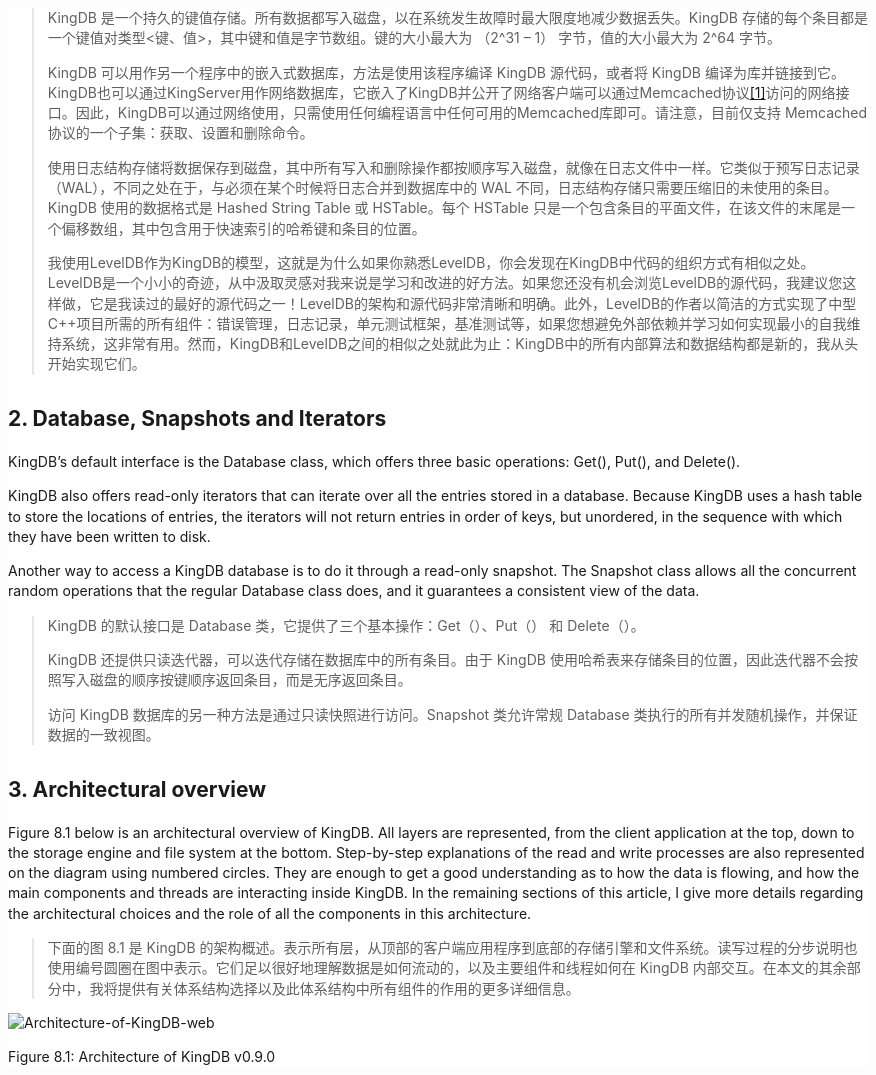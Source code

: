 > ‎KingDB 是一个持久的键值存储。所有数据都写入磁盘，以在系统发生故障时最大限度地减少数据丢失。KingDB 存储的每个条目都是一个键值对类型<键、值>，其中键和值是字节数组。键的大小最大为 （2^31 – 1） 字节，值的大小最大为 2^64 字节。
>
> ‎KingDB 可以用作另一个程序中的嵌入式数据库，方法是使用该程序编译 KingDB 源代码，或者将 KingDB 编译为库并链接到它。KingDB也可以通过KingServer用作网络数据库，它嵌入了KingDB并公开了网络客户端可以通过Memcached协议‎[‎[1]‎](https://codecapsule.com/2015/05/25/implementing-a-key-value-store-part-8-architecture-of-kingdb/#ref)‎访问的网络接口。因此，KingDB可以通过网络使用，只需使用任何编程语言中任何可用的Memcached库即可。请注意，目前仅支持 Memcached 协议的一个子集：获取、设置和删除命令。
>
> 使用日志结构存储将数据保存到磁盘，其中所有写入和删除操作都按顺序写入磁盘，就像在日志文件中一样。它类似于预写日志记录 （WAL），不同之处在于，与必须在某个时候将日志合并到数据库中的 WAL 不同，日志结构存储只需要压缩旧的未使用的条目。KingDB 使用的数据格式是 Hashed String Table 或 HSTable。每个 HSTable 只是一个包含条目的平面文件，在该文件的末尾是一个偏移数组，其中包含用于快速索引的哈希键和条目的位置。
>
> ‎我使用LevelDB作为KingDB的模型，这就是为什么如果你熟悉LevelDB，你会发现在KingDB中代码的组织方式有相似之处。LevelDB是一个小小的奇迹，从中汲取灵感对我来说是学习和改进的好方法。如果您还没有机会浏览LevelDB的源代码，我建议您这样做，它是我读过的最好的源代码之一！LevelDB的架构和源代码非常清晰和明确。此外，LevelDB的作者以简洁的方式实现了中型C++项目所需的所有组件：错误管理，日志记录，单元测试框架，基准测试等，如果您想避免外部依赖并学习如何实现最小的自我维持系统，这非常有用。然而，KingDB和LevelDB之间的相似之处就此为止：KingDB中的所有内部算法和数据结构都是新的，我从头开始实现它们。‎

## 2. Database, Snapshots and Iterators

KingDB’s default interface is the Database class, which offers three basic operations: Get(), Put(), and Delete().

KingDB also offers read-only iterators that can iterate over all the entries stored in a database. Because KingDB uses a hash table to store the locations of entries, the iterators will not return entries in order of keys, but unordered, in the sequence with which they have been written to disk.

Another way to access a KingDB database is to do it through a read-only snapshot. The Snapshot class allows all the concurrent random operations that the regular Database class does, and it guarantees a consistent view of the data.

> KingDB 的默认接口是 Database 类，它提供了三个基本操作：Get（）、Put（） 和 Delete（）。‎
>
> ‎KingDB 还提供只读迭代器，可以迭代存储在数据库中的所有条目。由于 KingDB 使用哈希表来存储条目的位置，因此迭代器不会按照写入磁盘的顺序按键顺序返回条目，而是无序返回条目。‎
>
> 访问 KingDB 数据库的另一种方法是通过只读快照进行访问。Snapshot 类允许常规 Database 类执行的所有并发随机操作，并保证数据的一致视图。‎

## 3. Architectural overview

Figure 8.1 below is an architectural overview of KingDB. All layers are represented, from the client application at the top, down to the storage engine and file system at the bottom. Step-by-step explanations of the read and write processes are also represented on the diagram using numbered circles. They are enough to get a good understanding as to how the data is flowing, and how the main components and threads are interacting inside KingDB. In the remaining sections of this article, I give more details regarding the architectural choices and the role of all the components in this architecture.

> ‎下面的图 8.1 是 KingDB 的架构概述。表示所有层，从顶部的客户端应用程序到底部的存储引擎和文件系统。读写过程的分步说明也使用编号圆圈在图中表示。它们足以很好地理解数据是如何流动的，以及主要组件和线程如何在 KingDB 内部交互。在本文的其余部分中，我将提供有关体系结构选择以及此体系结构中所有组件的作用的更多详细信息。‎

![Architecture-of-KingDB-web](http://codecapsule.com/wp-content/uploads/2015/05/Architecture-of-KingDB-vecto.svg)

Figure 8.1: Architecture of KingDB v0.9.0
